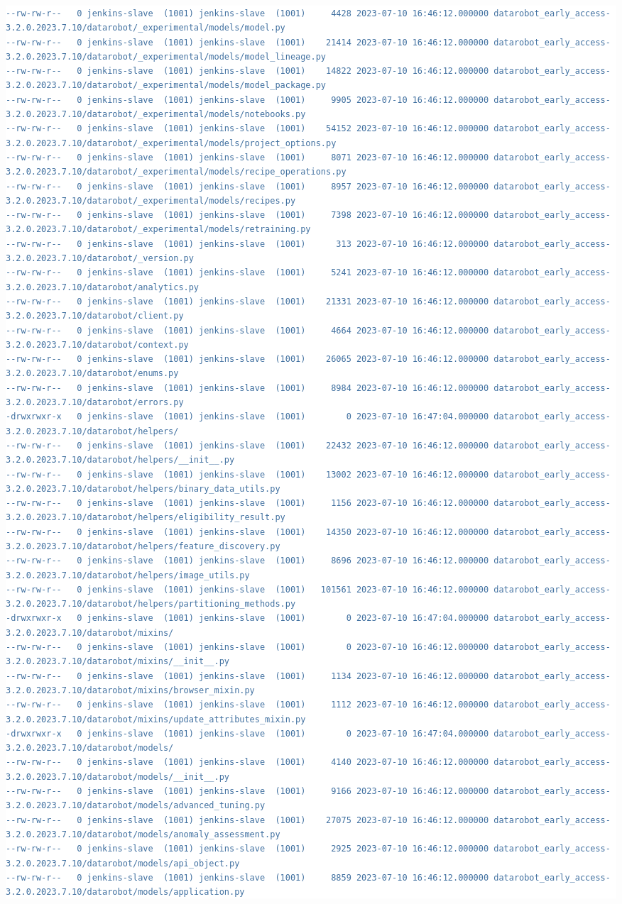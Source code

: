 ```diff
--rw-rw-r--   0 jenkins-slave  (1001) jenkins-slave  (1001)     4428 2023-07-10 16:46:12.000000 datarobot_early_access-3.2.0.2023.7.10/datarobot/_experimental/models/model.py
--rw-rw-r--   0 jenkins-slave  (1001) jenkins-slave  (1001)    21414 2023-07-10 16:46:12.000000 datarobot_early_access-3.2.0.2023.7.10/datarobot/_experimental/models/model_lineage.py
--rw-rw-r--   0 jenkins-slave  (1001) jenkins-slave  (1001)    14822 2023-07-10 16:46:12.000000 datarobot_early_access-3.2.0.2023.7.10/datarobot/_experimental/models/model_package.py
--rw-rw-r--   0 jenkins-slave  (1001) jenkins-slave  (1001)     9905 2023-07-10 16:46:12.000000 datarobot_early_access-3.2.0.2023.7.10/datarobot/_experimental/models/notebooks.py
--rw-rw-r--   0 jenkins-slave  (1001) jenkins-slave  (1001)    54152 2023-07-10 16:46:12.000000 datarobot_early_access-3.2.0.2023.7.10/datarobot/_experimental/models/project_options.py
--rw-rw-r--   0 jenkins-slave  (1001) jenkins-slave  (1001)     8071 2023-07-10 16:46:12.000000 datarobot_early_access-3.2.0.2023.7.10/datarobot/_experimental/models/recipe_operations.py
--rw-rw-r--   0 jenkins-slave  (1001) jenkins-slave  (1001)     8957 2023-07-10 16:46:12.000000 datarobot_early_access-3.2.0.2023.7.10/datarobot/_experimental/models/recipes.py
--rw-rw-r--   0 jenkins-slave  (1001) jenkins-slave  (1001)     7398 2023-07-10 16:46:12.000000 datarobot_early_access-3.2.0.2023.7.10/datarobot/_experimental/models/retraining.py
--rw-rw-r--   0 jenkins-slave  (1001) jenkins-slave  (1001)      313 2023-07-10 16:46:12.000000 datarobot_early_access-3.2.0.2023.7.10/datarobot/_version.py
--rw-rw-r--   0 jenkins-slave  (1001) jenkins-slave  (1001)     5241 2023-07-10 16:46:12.000000 datarobot_early_access-3.2.0.2023.7.10/datarobot/analytics.py
--rw-rw-r--   0 jenkins-slave  (1001) jenkins-slave  (1001)    21331 2023-07-10 16:46:12.000000 datarobot_early_access-3.2.0.2023.7.10/datarobot/client.py
--rw-rw-r--   0 jenkins-slave  (1001) jenkins-slave  (1001)     4664 2023-07-10 16:46:12.000000 datarobot_early_access-3.2.0.2023.7.10/datarobot/context.py
--rw-rw-r--   0 jenkins-slave  (1001) jenkins-slave  (1001)    26065 2023-07-10 16:46:12.000000 datarobot_early_access-3.2.0.2023.7.10/datarobot/enums.py
--rw-rw-r--   0 jenkins-slave  (1001) jenkins-slave  (1001)     8984 2023-07-10 16:46:12.000000 datarobot_early_access-3.2.0.2023.7.10/datarobot/errors.py
-drwxrwxr-x   0 jenkins-slave  (1001) jenkins-slave  (1001)        0 2023-07-10 16:47:04.000000 datarobot_early_access-3.2.0.2023.7.10/datarobot/helpers/
--rw-rw-r--   0 jenkins-slave  (1001) jenkins-slave  (1001)    22432 2023-07-10 16:46:12.000000 datarobot_early_access-3.2.0.2023.7.10/datarobot/helpers/__init__.py
--rw-rw-r--   0 jenkins-slave  (1001) jenkins-slave  (1001)    13002 2023-07-10 16:46:12.000000 datarobot_early_access-3.2.0.2023.7.10/datarobot/helpers/binary_data_utils.py
--rw-rw-r--   0 jenkins-slave  (1001) jenkins-slave  (1001)     1156 2023-07-10 16:46:12.000000 datarobot_early_access-3.2.0.2023.7.10/datarobot/helpers/eligibility_result.py
--rw-rw-r--   0 jenkins-slave  (1001) jenkins-slave  (1001)    14350 2023-07-10 16:46:12.000000 datarobot_early_access-3.2.0.2023.7.10/datarobot/helpers/feature_discovery.py
--rw-rw-r--   0 jenkins-slave  (1001) jenkins-slave  (1001)     8696 2023-07-10 16:46:12.000000 datarobot_early_access-3.2.0.2023.7.10/datarobot/helpers/image_utils.py
--rw-rw-r--   0 jenkins-slave  (1001) jenkins-slave  (1001)   101561 2023-07-10 16:46:12.000000 datarobot_early_access-3.2.0.2023.7.10/datarobot/helpers/partitioning_methods.py
-drwxrwxr-x   0 jenkins-slave  (1001) jenkins-slave  (1001)        0 2023-07-10 16:47:04.000000 datarobot_early_access-3.2.0.2023.7.10/datarobot/mixins/
--rw-rw-r--   0 jenkins-slave  (1001) jenkins-slave  (1001)        0 2023-07-10 16:46:12.000000 datarobot_early_access-3.2.0.2023.7.10/datarobot/mixins/__init__.py
--rw-rw-r--   0 jenkins-slave  (1001) jenkins-slave  (1001)     1134 2023-07-10 16:46:12.000000 datarobot_early_access-3.2.0.2023.7.10/datarobot/mixins/browser_mixin.py
--rw-rw-r--   0 jenkins-slave  (1001) jenkins-slave  (1001)     1112 2023-07-10 16:46:12.000000 datarobot_early_access-3.2.0.2023.7.10/datarobot/mixins/update_attributes_mixin.py
-drwxrwxr-x   0 jenkins-slave  (1001) jenkins-slave  (1001)        0 2023-07-10 16:47:04.000000 datarobot_early_access-3.2.0.2023.7.10/datarobot/models/
--rw-rw-r--   0 jenkins-slave  (1001) jenkins-slave  (1001)     4140 2023-07-10 16:46:12.000000 datarobot_early_access-3.2.0.2023.7.10/datarobot/models/__init__.py
--rw-rw-r--   0 jenkins-slave  (1001) jenkins-slave  (1001)     9166 2023-07-10 16:46:12.000000 datarobot_early_access-3.2.0.2023.7.10/datarobot/models/advanced_tuning.py
--rw-rw-r--   0 jenkins-slave  (1001) jenkins-slave  (1001)    27075 2023-07-10 16:46:12.000000 datarobot_early_access-3.2.0.2023.7.10/datarobot/models/anomaly_assessment.py
--rw-rw-r--   0 jenkins-slave  (1001) jenkins-slave  (1001)     2925 2023-07-10 16:46:12.000000 datarobot_early_access-3.2.0.2023.7.10/datarobot/models/api_object.py
--rw-rw-r--   0 jenkins-slave  (1001) jenkins-slave  (1001)     8859 2023-07-10 16:46:12.000000 datarobot_early_access-3.2.0.2023.7.10/datarobot/models/application.py
```